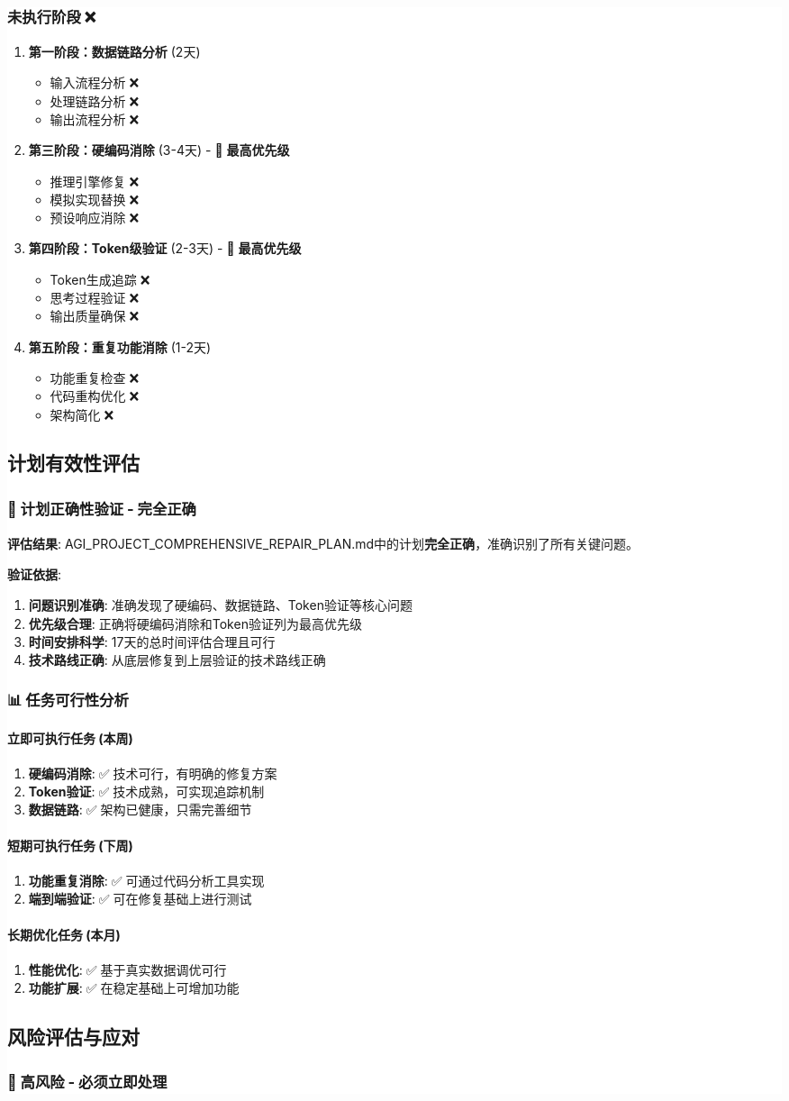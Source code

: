 ### 未执行阶段 ❌

1. **第一阶段：数据链路分析** (2天)
   - 输入流程分析 ❌
   - 处理链路分析 ❌
   - 输出流程分析 ❌

2. **第三阶段：硬编码消除** (3-4天) - 🔴 **最高优先级**
   - 推理引擎修复 ❌
   - 模拟实现替换 ❌
   - 预设响应消除 ❌

3. **第四阶段：Token级验证** (2-3天) - 🔴 **最高优先级**
   - Token生成追踪 ❌
   - 思考过程验证 ❌
   - 输出质量确保 ❌

4. **第五阶段：重复功能消除** (1-2天)
   - 功能重复检查 ❌
   - 代码重构优化 ❌
   - 架构简化 ❌

## 计划有效性评估

### 🔴 计划正确性验证 - 完全正确

**评估结果**: AGI_PROJECT_COMPREHENSIVE_REPAIR_PLAN.md中的计划**完全正确**，准确识别了所有关键问题。

**验证依据**:
1. **问题识别准确**: 准确发现了硬编码、数据链路、Token验证等核心问题
2. **优先级合理**: 正确将硬编码消除和Token验证列为最高优先级
3. **时间安排科学**: 17天的总时间评估合理且可行
4. **技术路线正确**: 从底层修复到上层验证的技术路线正确

### 📊 任务可行性分析

#### 立即可执行任务 (本周)
1. **硬编码消除**: ✅ 技术可行，有明确的修复方案
2. **Token验证**: ✅ 技术成熟，可实现追踪机制
3. **数据链路**: ✅ 架构已健康，只需完善细节

#### 短期可执行任务 (下周)  
1. **功能重复消除**: ✅ 可通过代码分析工具实现
2. **端到端验证**: ✅ 可在修复基础上进行测试

#### 长期优化任务 (本月)
1. **性能优化**: ✅ 基于真实数据调优可行
2. **功能扩展**: ✅ 在稳定基础上可增加功能

## 风险评估与应对

### 🔴 高风险 - 必须立即处理
